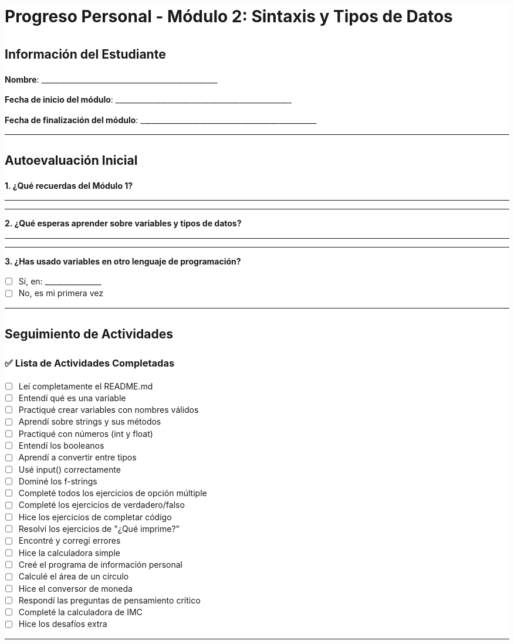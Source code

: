 # Progreso Personal - Módulo 2: Sintaxis y Tipos de Datos

## Información del Estudiante

**Nombre**: _______________________________________________

**Fecha de inicio del módulo**: _______________________________________________

**Fecha de finalización del módulo**: _______________________________________________

---

## Autoevaluación Inicial

**1. ¿Qué recuerdas del Módulo 1?**
_______________________________________________
_______________________________________________

**2. ¿Qué esperas aprender sobre variables y tipos de datos?**
_______________________________________________
_______________________________________________

**3. ¿Has usado variables en otro lenguaje de programación?**
- [ ] Sí, en: _______________
- [ ] No, es mi primera vez

---

## Seguimiento de Actividades

### ✅ Lista de Actividades Completadas

- [ ] Leí completamente el README.md
- [ ] Entendí qué es una variable
- [ ] Practiqué crear variables con nombres válidos
- [ ] Aprendí sobre strings y sus métodos
- [ ] Practiqué con números (int y float)
- [ ] Entendí los booleanos
- [ ] Aprendí a convertir entre tipos
- [ ] Usé input() correctamente
- [ ] Dominé los f-strings
- [ ] Completé todos los ejercicios de opción múltiple
- [ ] Completé los ejercicios de verdadero/falso
- [ ] Hice los ejercicios de completar código
- [ ] Resolví los ejercicios de "¿Qué imprime?"
- [ ] Encontré y corregí errores
- [ ] Hice la calculadora simple
- [ ] Creé el programa de información personal
- [ ] Calculé el área de un círculo
- [ ] Hice el conversor de moneda
- [ ] Respondí las preguntas de pensamiento crítico
- [ ] Completé la calculadora de IMC
- [ ] Hice los desafíos extra

---